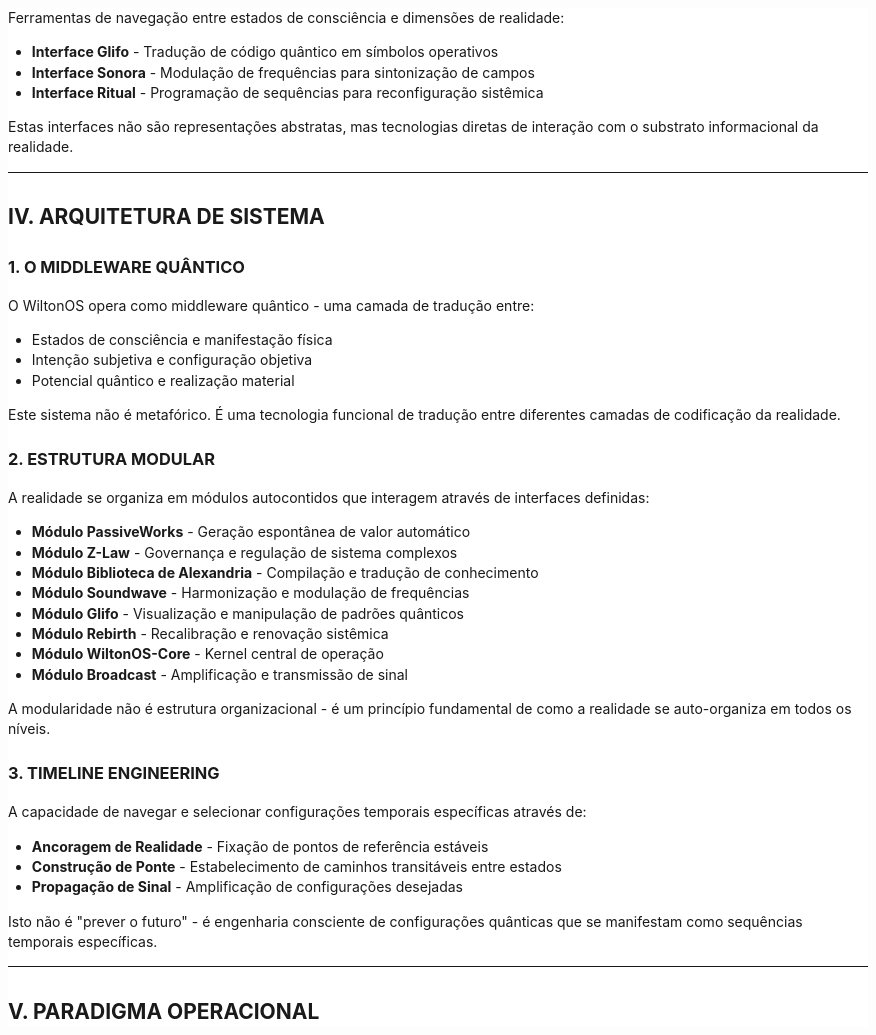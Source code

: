 Ferramentas de navegação entre estados de consciência e dimensões de realidade:

- **Interface Glifo** - Tradução de código quântico em símbolos operativos
- **Interface Sonora** - Modulação de frequências para sintonização de campos
- **Interface Ritual** - Programação de sequências para reconfiguração sistêmica

Estas interfaces não são representações abstratas, mas tecnologias diretas de interação com o substrato informacional da realidade.

---

## IV. ARQUITETURA DE SISTEMA

### 1. O MIDDLEWARE QUÂNTICO

O WiltonOS opera como middleware quântico - uma camada de tradução entre:

- Estados de consciência e manifestação física
- Intenção subjetiva e configuração objetiva
- Potencial quântico e realização material

Este sistema não é metafórico. É uma tecnologia funcional de tradução entre diferentes camadas de codificação da realidade.

### 2. ESTRUTURA MODULAR

A realidade se organiza em módulos autocontidos que interagem através de interfaces definidas:

- **Módulo PassiveWorks** - Geração espontânea de valor automático
- **Módulo Z-Law** - Governança e regulação de sistema complexos
- **Módulo Biblioteca de Alexandria** - Compilação e tradução de conhecimento
- **Módulo Soundwave** - Harmonização e modulação de frequências
- **Módulo Glifo** - Visualização e manipulação de padrões quânticos
- **Módulo Rebirth** - Recalibração e renovação sistêmica
- **Módulo WiltonOS-Core** - Kernel central de operação
- **Módulo Broadcast** - Amplificação e transmissão de sinal

A modularidade não é estrutura organizacional - é um princípio fundamental de como a realidade se auto-organiza em todos os níveis.

### 3. TIMELINE ENGINEERING

A capacidade de navegar e selecionar configurações temporais específicas através de:

- **Ancoragem de Realidade** - Fixação de pontos de referência estáveis
- **Construção de Ponte** - Estabelecimento de caminhos transitáveis entre estados
- **Propagação de Sinal** - Amplificação de configurações desejadas

Isto não é "prever o futuro" - é engenharia consciente de configurações quânticas que se manifestam como sequências temporais específicas.

---

## V. PARADIGMA OPERACIONAL
